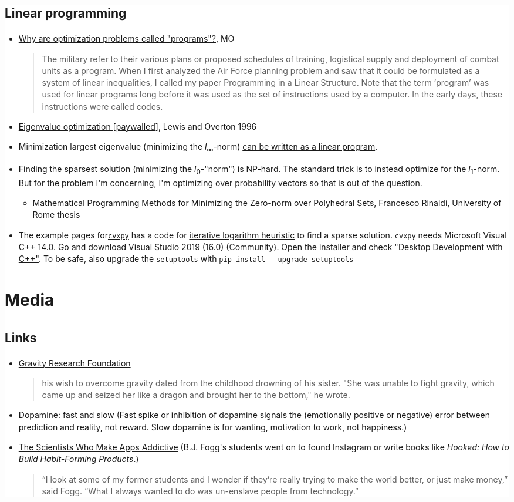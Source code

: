 
## Linear programming

- [Why are optimization problems called "programs"?](https://mathoverflow.net/a/145079/54448), MO

    > The military refer to their various plans or proposed schedules of training, logistical supply and deployment of combat units as a program. When I first analyzed the Air Force planning problem and saw that it could be formulated as a system of linear inequalities, I called my paper Programming in a Linear Structure. Note that the term ‘program’ was used for linear programs long before it was used as the set of instructions used by a computer. In the early days, these instructions were called codes.

- [Eigenvalue optimization [paywalled]](https://doi.org/10.1017/S0962492900002646), Lewis and Overton 1996

- Minimization largest eigenvalue (minimizing the $l_{\infty}$-norm) [can be written as a linear program](https://math.stackexchange.com/questions/2589887/how-can-the-infinity-norm-minimization-problem-be-rewritten-as-a-linear-program).
- Finding the sparsest solution (minimizing the $l_0$-"norm") is NP-hard. The standard trick is to instead [optimize for the $l_1$-norm](https://ieeexplore.ieee.org/abstract/document/1255564). But for the problem I'm concerning, I'm optimizing over probability vectors so that is out of the question.
    - [Mathematical Programming Methods for Minimizing the Zero-norm over Polyhedral Sets](https://www.math.unipd.it/~rinaldi/papers/thesis0.pdf), Francesco Rinaldi, University of Rome thesis

- The example pages for[`cvxpy`](https://www.cvxpy.org/install/index.html) has a code for [iterative logarithm heuristic](https://www.cvxpy.org/examples/applications/sparse_solution.html) to find a sparse solution. `cvxpy` needs Microsoft Visual C++ 14.0. Go and download [Visual Studio 2019 (16.0) (Community)](https://visualstudio.microsoft.com/downloads/#build-tools-for-visual-studio-2017). Open the installer and [check "Desktop Development with C++"](https://stackoverflow.com/questions/29846087/microsoft-visual-c-14-0-is-required-unable-to-find-vcvarsall-bat). To be safe, also upgrade the `setuptools` with `pip install --upgrade setuptools`


# Media

## Links

- [Gravity Research Foundation](https://en.wikipedia.org/wiki/Gravity_Research_Foundation)


    > his wish to overcome gravity dated from the childhood drowning of his sister. "She was unable to fight gravity, which came up and seized her like a dragon and brought her to the bottom," he wrote.


- [Dopamine: fast and slow](https://medium.com/the-spike/the-crimes-against-dopamine-b82b082d5f3d) (Fast spike or inhibition of dopamine signals the (emotionally positive or negative) error between prediction and reality, not reward. Slow dopamine is for wanting, motivation to work, not happiness.)
- [The Scientists Who Make Apps Addictive](https://www.1843magazine.com/features/the-scientists-who-make-apps-addictive) (B.J. Fogg's students went on to found Instagram or write books like *Hooked: How to Build Habit-Forming Products*.)


    > “I look at some of my former students and I wonder if they’re really trying to make the world better, or just make money,” said Fogg. “What I always wanted to do was un-enslave people from technology.”
